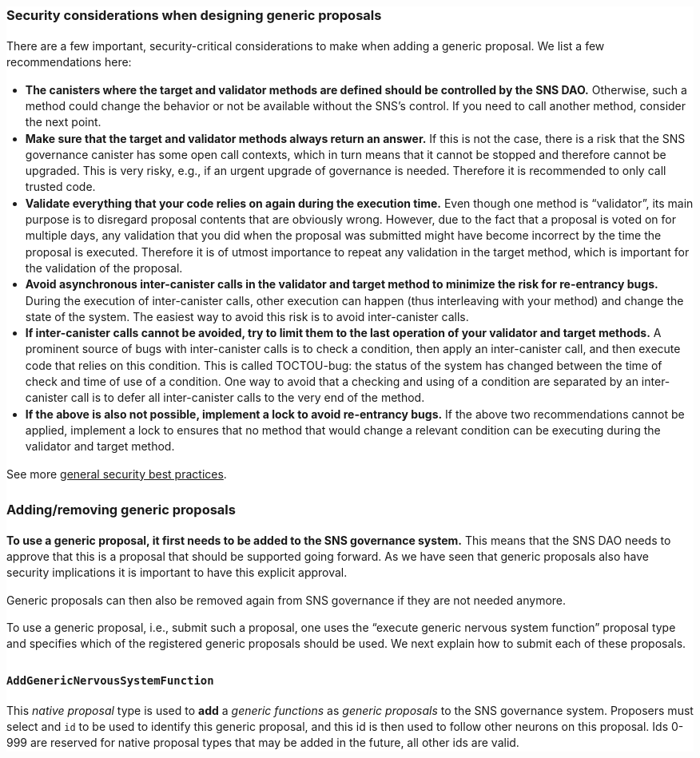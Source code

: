 ### Security considerations when designing generic proposals

There are a few important, security-critical considerations to make when adding a generic proposal. We list a few recommendations here:

* **The canisters where the target and validator methods are defined should be controlled by the SNS DAO.** Otherwise, such a method could change the behavior or not be available without the SNS’s control. If you need to call another method, consider the next point.
* **Make sure that the target and validator methods always return an answer.** If this is not the case, there is a risk that the SNS governance canister has some open call contexts, which in turn means that it cannot be stopped and therefore cannot be upgraded. This is very risky, e.g., if an urgent upgrade of governance is needed. Therefore it is recommended to only call trusted code.
* **Validate everything that your code relies on again during the execution time.** Even though one method is “validator”, its main purpose is to disregard proposal contents that are obviously wrong. However, due to the fact that a proposal is voted on for multiple days, any validation that you did when the proposal was submitted might have become incorrect by the time the proposal is executed. Therefore it is of utmost importance to repeat any validation in the target method, which is important for the validation of the proposal.
* **Avoid asynchronous inter-canister calls in the validator and target method to minimize the risk for re-entrancy bugs.** During the execution of inter-canister calls, other execution can happen (thus interleaving with your method) and change the state of the system. The easiest way to avoid this risk is to avoid inter-canister calls.
* **If inter-canister calls cannot be avoided, try to limit them to the last operation of your validator and target methods.** A prominent source of bugs with inter-canister calls is to check a condition, then apply an inter-canister call, and then execute code that relies on this condition. This is called TOCTOU-bug: the status of the system has changed between the time of check and time of use of a condition. One way to avoid that a checking and using of a condition are separated by an inter-canister call is to defer all inter-canister calls to the very end of the method.
* **If the above is also not possible, implement a lock to avoid re-entrancy bugs.** If the above two recommendations cannot be applied, implement a lock to ensures that no method that would change a relevant condition can be executing during the validator and target method.

See more [general security best practices](https://github.com/dfinity/portal/blob/master/docs/developer-docs/security/general-security-best-practices.md).

### Adding/removing generic proposals

**To use a generic proposal, it first needs to be added to the SNS governance system.** This means that the SNS DAO needs to approve that this is a proposal that should be supported going forward. As we have seen that generic proposals also have security implications it is important to have this explicit approval.

Generic proposals can then also be removed again from SNS governance if they are not needed anymore.

To use a generic proposal, i.e., submit such a proposal, one uses the “execute generic nervous system function” proposal type and specifies which of the registered generic proposals should be used. We next explain how to submit each of these proposals.

### `AddGenericNervousSystemFunction`

This *native proposal* type is used to **add** a *generic functions* as *generic proposals* to the SNS governance system. Proposers must select and `id` to be used to identify this generic proposal, and this id is then used to follow other neurons on this proposal. Ids 0-999 are reserved for native proposal types that may be added in the future, all other ids are valid.
